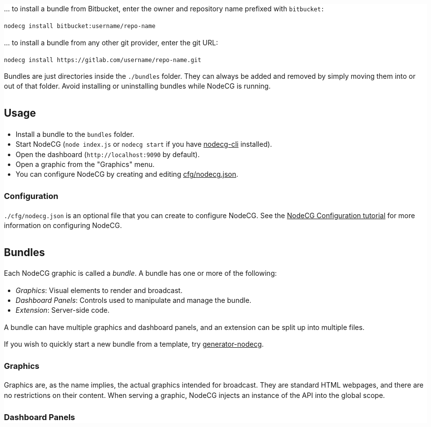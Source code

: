 ... to install a bundle from Bitbucket, enter the owner and repository name prefixed with `bitbucket:`

```sh
nodecg install bitbucket:username/repo-name
```

... to install a bundle from any other git provider, enter the git URL:

```sh
nodecg install https://gitlab.com/username/repo-name.git
```

Bundles are just directories inside the `./bundles` folder. 
They can always be added and removed by simply moving them into or out of that folder. 
Avoid installing or uninstalling bundles while NodeCG is running.

## Usage

-   Install a bundle to the `bundles` folder.
-   Start NodeCG (`node index.js` or `nodecg start` if you have [nodecg-cli](https://www.npmjs.com/package/nodecg-cli) installed).
-   Open the dashboard (`http://localhost:9090` by default).
-   Open a graphic from the "Graphics" menu.
-   You can configure NodeCG by creating and editing [cfg/nodecg.json](http://nodecg.com/tutorial-nodecg-configuration.html).

### Configuration

`./cfg/nodecg.json` is an optional file that you can create to configure NodeCG.
See the [NodeCG Configuration tutorial](http://nodecg.com/tutorial-nodecg-configuration.html) for more information on configuring NodeCG.

## Bundles

Each NodeCG graphic is called a _bundle_. A bundle has one or more of the following:

-   _Graphics_: Visual elements to render and broadcast.
-   _Dashboard Panels_: Controls used to manipulate and manage the bundle.
-   _Extension_: Server-side code.

A bundle can have multiple graphics and dashboard panels, and an extension can be split up into multiple files.

If you wish to quickly start a new bundle from a template, try [generator-nodecg](https://github.com/nodecg/generator-nodecg).

### Graphics

Graphics are, as the name implies, the actual graphics intended for broadcast. 
They are standard HTML webpages, and there are no restrictions on their content. 
When serving a graphic, NodeCG injects an instance of the API into the global scope.

### Dashboard Panels

